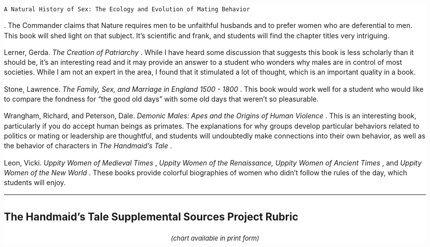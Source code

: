     A Natural History of Sex: The Ecology and Evolution of Mating Behavior
   </i>
   . The Commander claims that Nature requires men to be unfaithful husbands and to prefer women who are deferential to men. This book will shed light on that subject. It’s scientific and frank, and students will find the chapter titles very intriguing.
  </p>
<p>
   Lerner, Gerda.
   <i>
    The Creation of Patriarchy
   </i>
   . While I have heard some discussion that suggests this book is less scholarly than it should be, it’s an interesting read and it may provide an answer to a student who wonders why males are in control of most societies. While I am not an expert in the area, I found that it stimulated a lot of thought, which is an important quality in a book.
  </p>
<p>
   Stone, Lawrence.
   <i>
    The Family, Sex, and Marriage in England 1500 - 1800
   </i>
   . This book would work well for a student who would like to compare the fondness for “the good old days” with some old days that weren’t so pleasurable.
  </p>
<p>
   Wrangham, Richard, and Peterson, Dale.
   <i>
    Demonic Males: Apes and the Origins of Human Violence
   </i>
   . This is an interesting book, particularly if you do accept human beings as primates. The explanations for why groups develop particular behaviors related to politics or mating or leadership are thoughtful, and students will undoubtedly make connections into their own behavior, as well as the behavior of characters in
   <i>
    The Handmaid’s Tale
   </i>
   .
  </p>
<p>
   Leon, Vicki.
   <i>
    Uppity Women of Medieval Times
   </i>
   ,
   <i>
    Uppity Women of the Renaissance, Uppity Women of Ancient Times
   </i>
   , and
   <i>
    Uppity Women of the New World
   </i>
   . These books provide colorful biographies of women who didn’t follow the rules of the day, which students will enjoy.
  </p>
</font>
<hr/>
 <h2>
  The Handmaid’s Tale Supplemental Sources Project Rubric
 </h2>
<center>
  <i>
   <font size="-1">
    (chart available in print form)
   </font>